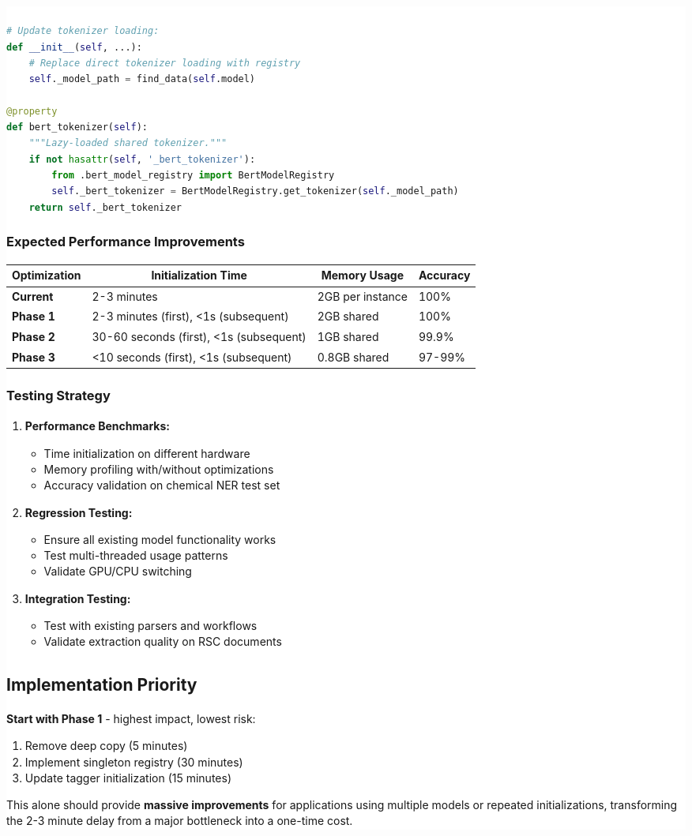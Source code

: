 ```python

# Update tokenizer loading:
def __init__(self, ...):
    # Replace direct tokenizer loading with registry
    self._model_path = find_data(self.model)

@property
def bert_tokenizer(self):
    """Lazy-loaded shared tokenizer."""
    if not hasattr(self, '_bert_tokenizer'):
        from .bert_model_registry import BertModelRegistry
        self._bert_tokenizer = BertModelRegistry.get_tokenizer(self._model_path)
    return self._bert_tokenizer
```

### **Expected Performance Improvements**

| Optimization | Initialization Time | Memory Usage | Accuracy |
|-------------|-------------------|--------------|----------|
| **Current** | 2-3 minutes | 2GB per instance | 100% |
| **Phase 1** | 2-3 minutes (first), <1s (subsequent) | 2GB shared | 100% |
| **Phase 2** | 30-60 seconds (first), <1s (subsequent) | 1GB shared | 99.9% |
| **Phase 3** | <10 seconds (first), <1s (subsequent) | 0.8GB shared | 97-99% |

### **Testing Strategy**

1. **Performance Benchmarks:**
   - Time initialization on different hardware
   - Memory profiling with/without optimizations
   - Accuracy validation on chemical NER test set

2. **Regression Testing:**
   - Ensure all existing model functionality works
   - Test multi-threaded usage patterns
   - Validate GPU/CPU switching

3. **Integration Testing:**
   - Test with existing parsers and workflows
   - Validate extraction quality on RSC documents

## **Implementation Priority**

**Start with Phase 1** - highest impact, lowest risk:
1. Remove deep copy (5 minutes)
2. Implement singleton registry (30 minutes)
3. Update tagger initialization (15 minutes)

This alone should provide **massive improvements** for applications using multiple models or repeated initializations, transforming the 2-3 minute delay from a major bottleneck into a one-time cost.